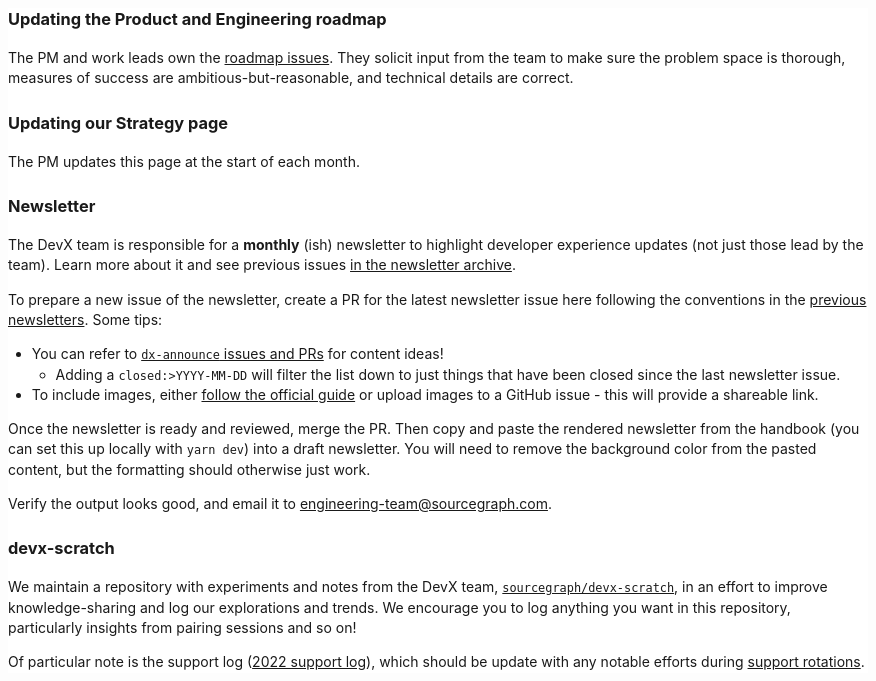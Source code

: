 ### Updating the Product and Engineering roadmap

The PM and work leads own the [roadmap issues](https://github.com/sourcegraph/sourcegraph/issues?q=label%3Aroadmap+label%3Ateam%2Fdevx+sort%3Aupdated-desc). They solicit input from the team to make sure the problem space is thorough, measures of success are ambitious-but-reasonable, and technical details are correct.

### Updating our Strategy page

The PM updates this page at the start of each month.

### Newsletter

The DevX team is responsible for a **monthly** (ish) newsletter to highlight developer experience updates (not just those lead by the team). Learn more about it and see previous issues [in the newsletter archive](newsletter.md).

To prepare a new issue of the newsletter, create a PR for the latest newsletter issue here following the conventions in the [previous newsletters](./newsletter.md). Some tips:

- You can refer to [`dx-announce` issues and PRs](https://github.com/sourcegraph/sourcegraph/issues?q=+is%3Aclosed+sort%3Aupdated-desc+label%3Adx-announce) for content ideas!
  - Adding a `closed:>YYYY-MM-DD` will filter the list down to just things that have been closed since the last newsletter issue.
- To include images, either [follow the official guide](../../../../../handbook/editing/handbook-images-video.md) or upload images to a GitHub issue - this will provide a shareable link.

Once the newsletter is ready and reviewed, merge the PR. Then copy and paste the rendered newsletter from the handbook (you can set this up locally with `yarn dev`) into a draft newsletter. You will need to remove the background color from the pasted content, but the formatting should otherwise just work.

Verify the output looks good, and email it to engineering-team@sourcegraph.com.

### devx-scratch

We maintain a repository with experiments and notes from the DevX team, [`sourcegraph/devx-scratch`](https://github.com/sourcegraph/devx-scratch), in an effort to improve knowledge-sharing and log our explorations and trends.
We encourage you to log anything you want in this repository, particularly insights from pairing sessions and so on!

Of particular note is the support log ([2022 support log](https://github.com/sourcegraph/devx-scratch/blob/main/2022/ce-support/support/log.md)), which should be update with any notable efforts during [support rotations](#support-rotation).
